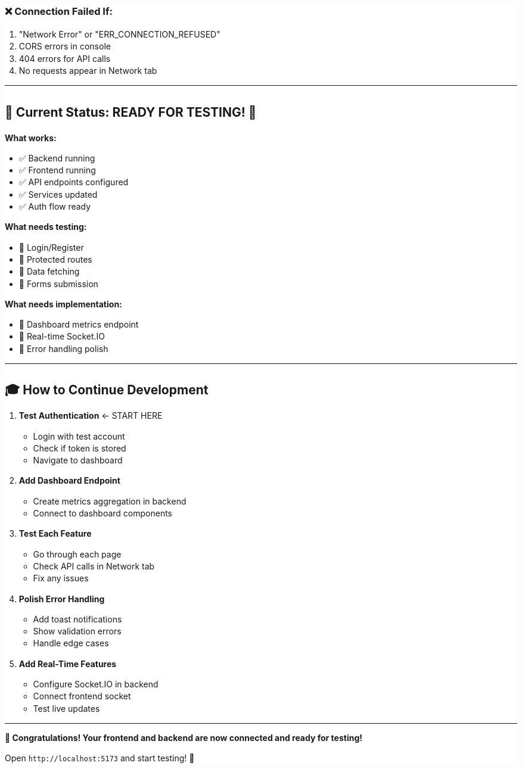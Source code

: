 ### ❌ Connection Failed If:
1. "Network Error" or "ERR_CONNECTION_REFUSED"
2. CORS errors in console
3. 404 errors for API calls
4. No requests appear in Network tab

---

## 🚦 Current Status: READY FOR TESTING! 🎉

**What works:**
- ✅ Backend running
- ✅ Frontend running  
- ✅ API endpoints configured
- ✅ Services updated
- ✅ Auth flow ready

**What needs testing:**
- 🧪 Login/Register
- 🧪 Protected routes
- 🧪 Data fetching
- 🧪 Forms submission

**What needs implementation:**
- 📝 Dashboard metrics endpoint
- 📝 Real-time Socket.IO
- 📝 Error handling polish

---

## 🎓 How to Continue Development

1. **Test Authentication** ← START HERE
   - Login with test account
   - Check if token is stored
   - Navigate to dashboard
   
2. **Add Dashboard Endpoint**
   - Create metrics aggregation in backend
   - Connect to dashboard components
   
3. **Test Each Feature**
   - Go through each page
   - Check API calls in Network tab
   - Fix any issues
   
4. **Polish Error Handling**
   - Add toast notifications
   - Show validation errors
   - Handle edge cases

5. **Add Real-Time Features**
   - Configure Socket.IO in backend
   - Connect frontend socket
   - Test live updates

---

**🎉 Congratulations! Your frontend and backend are now connected and ready for testing!**

Open `http://localhost:5173` and start testing! 🚀
